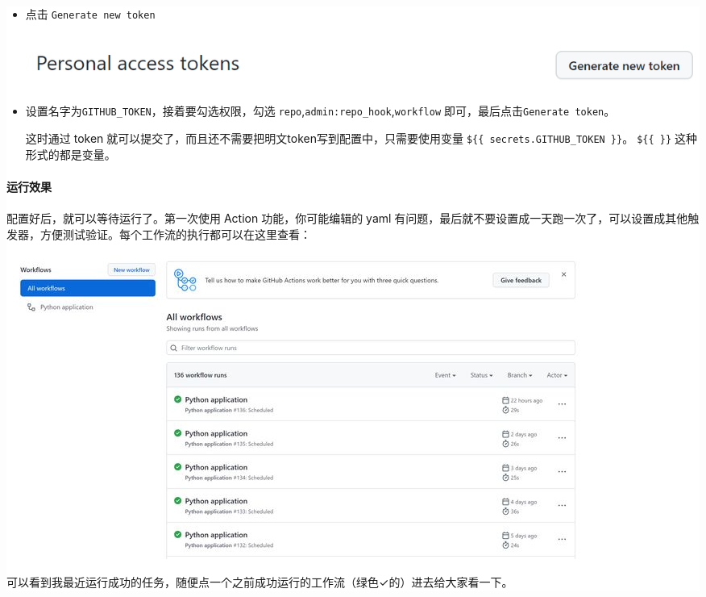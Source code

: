 - 点击 `Generate new token`

    ![img](.assets/v2-a8ed40fdc1f27d29f7d4cb7a8b139a88_720w.jpg)

- 设置名字为`GITHUB_TOKEN`，接着要勾选权限，勾选 `repo`,`admin:repo_hook`,`workflow` 即可，最后点击`Generate token`。

    这时通过 token 就可以提交了，而且还不需要把明文token写到配置中，只需要使用变量 `${{ secrets.GITHUB_TOKEN }}`。 `${{ }}` 这种形式的都是变量。



#### 运行效果

配置好后，就可以等待运行了。第一次使用 Action 功能，你可能编辑的 yaml 有问题，最后就不要设置成一天跑一次了，可以设置成其他触发器，方便测试验证。每个工作流的执行都可以在这里查看：

![img](.assets/v2-20d1437bcb59765a2edb42eb44a61788_720w.jpg)

可以看到我最近运行成功的任务，随便点一个之前成功运行的工作流（绿色✓的）进去给大家看一下。

